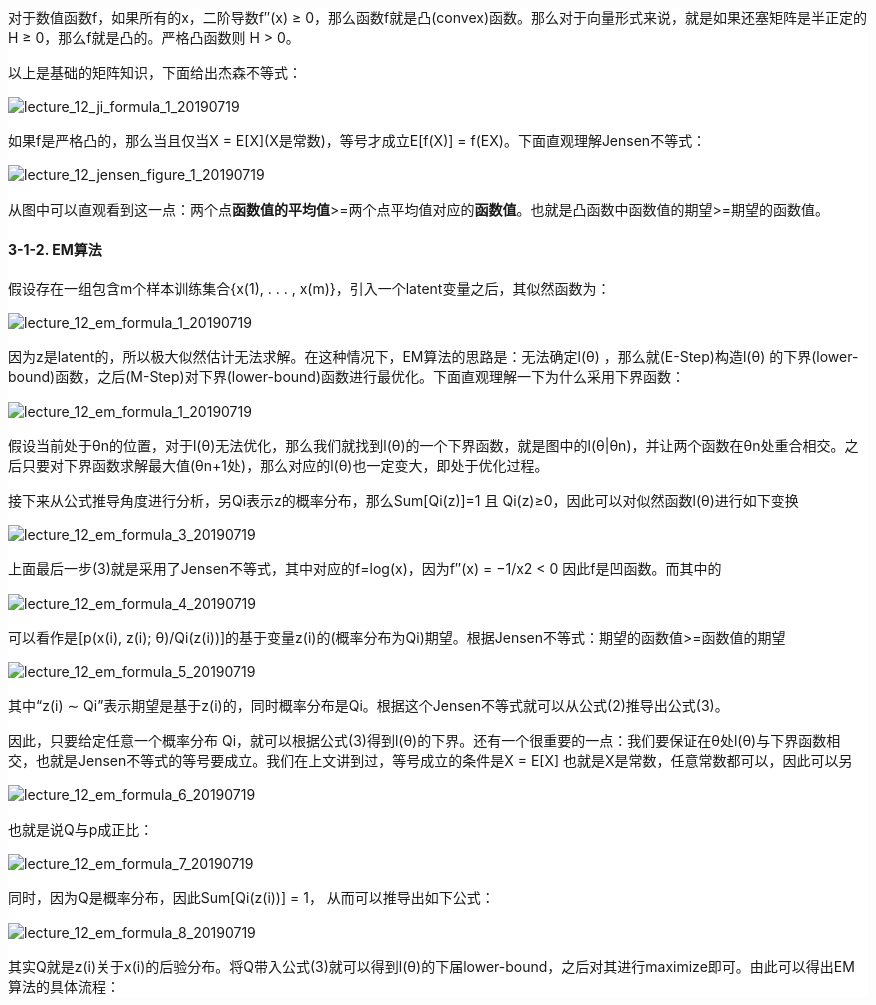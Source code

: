 对于数值函数f，如果所有的x，二阶导数f′′(x) ≥ 0，那么函数f就是凸(convex)函数。那么对于向量形式来说，就是如果还塞矩阵是半正定的H ≥ 0，那么f就是凸的。严格凸函数则 H > 0。

以上是基础的矩阵知识，下面给出杰森不等式：

![lecture_12_ji_formula_1_20190719](https://raw.githubusercontent.com/Demmon-tju/Demmon-tju.github.io/master/img/lecture_12_ji_formula_1_20190719.png)

如果f是严格凸的，那么当且仅当X = E\[X](X是常数)，等号才成立E\[f(X)] = f(EX)。下面直观理解Jensen不等式：

![lecture_12_jensen_figure_1_20190719](https://raw.githubusercontent.com/Demmon-tju/Demmon-tju.github.io/master/img/lecture_12_jensen_figure_1_20190719.png)

从图中可以直观看到这一点：两个点**函数值的平均值**>=两个点平均值对应的**函数值**。也就是凸函数中函数值的期望>=期望的函数值。

#### 3-1-2. EM算法

假设存在一组包含m个样本训练集合{x(1), . . . , x(m)}，引入一个latent变量之后，其似然函数为：

![lecture_12_em_formula_1_20190719](https://raw.githubusercontent.com/Demmon-tju/Demmon-tju.github.io/master/img/lecture_12_em_formula_1_20190719.png)

因为z是latent的，所以极大似然估计无法求解。在这种情况下，EM算法的思路是：无法确定l(θ) ，那么就(E-Step)构造l(θ) 的下界(lower-bound)函数，之后(M-Step)对下界(lower-bound)函数进行最优化。下面直观理解一下为什么采用下界函数：

![lecture_12_em_formula_1_20190719](https://raw.githubusercontent.com/Demmon-tju/Demmon-tju.github.io/master/img/lecture_12_em_formula_1_20190719.jpg)

假设当前处于θn的位置，对于l(θ)无法优化，那么我们就找到l(θ)的一个下界函数，就是图中的l(θ\|θn)，并让两个函数在θn处重合相交。之后只要对下界函数求解最大值(θn+1处)，那么对应的l(θ)也一定变大，即处于优化过程。

接下来从公式推导角度进行分析，另Qi表示z的概率分布，那么Sum[Qi(z)]=1 且 Qi(z)≥0，因此可以对似然函数l(θ)进行如下变换

![lecture_12_em_formula_3_20190719](https://raw.githubusercontent.com/Demmon-tju/Demmon-tju.github.io/master/img/lecture_12_em_formula_3_20190719.png)

上面最后一步(3)就是采用了Jensen不等式，其中对应的f=log(x)，因为f′′(x) = −1/x2 < 0 因此f是凹函数。而其中的

![lecture_12_em_formula_4_20190719](https://raw.githubusercontent.com/Demmon-tju/Demmon-tju.github.io/master/img/lecture_12_em_formula_4_20190719.png)

可以看作是[p(x(i), z(i); θ)/Qi(z(i))]的基于变量z(i)的(概率分布为Qi)期望。根据Jensen不等式：期望的函数值>=函数值的期望

![lecture_12_em_formula_5_20190719](https://raw.githubusercontent.com/Demmon-tju/Demmon-tju.github.io/master/img/lecture_12_em_formula_5_20190719.png)

其中“z(i) ∼ Qi”表示期望是基于z(i)的，同时概率分布是Qi。根据这个Jensen不等式就可以从公式(2)推导出公式(3)。

因此，只要给定任意一个概率分布 Qi，就可以根据公式(3)得到l(θ)的下界。还有一个很重要的一点：我们要保证在θ处l(θ)与下界函数相交，也就是Jensen不等式的等号要成立。我们在上文讲到过，等号成立的条件是X = E[X] 也就是X是常数，任意常数都可以，因此可以另

![lecture_12_em_formula_6_20190719](https://raw.githubusercontent.com/Demmon-tju/Demmon-tju.github.io/master/img/lecture_12_em_formula_6_20190719.png)

也就是说Q与p成正比：

![lecture_12_em_formula_7_20190719](https://raw.githubusercontent.com/Demmon-tju/Demmon-tju.github.io/master/img/lecture_12_em_formula_7_20190719.png)

同时，因为Q是概率分布，因此Sum[Qi(z(i))] = 1， 从而可以推导出如下公式：

![lecture_12_em_formula_8_20190719](https://raw.githubusercontent.com/Demmon-tju/Demmon-tju.github.io/master/img/lecture_12_em_formula_8_20190719.png)

其实Q就是z(i)关于x(i)的后验分布。将Q带入公式(3)就可以得到l(θ)的下届lower-bound，之后对其进行maximize即可。由此可以得出EM算法的具体流程：
